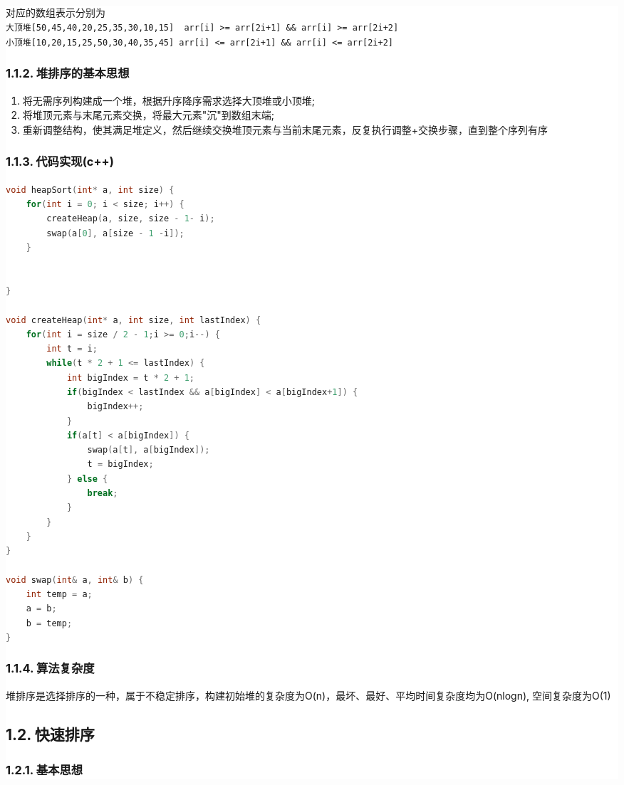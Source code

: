 对应的数组表示分别为  
`大顶堆[50,45,40,20,25,35,30,10,15]  arr[i] >= arr[2i+1] && arr[i] >= arr[2i+2]`  
`小顶堆[10,20,15,25,50,30,40,35,45] arr[i] <= arr[2i+1] && arr[i] <= arr[2i+2]`  

### 1.1.2. 堆排序的基本思想  
1. 将无需序列构建成一个堆，根据升序降序需求选择大顶堆或小顶堆;
2. 将堆顶元素与末尾元素交换，将最大元素"沉"到数组末端;
3. 重新调整结构，使其满足堆定义，然后继续交换堆顶元素与当前末尾元素，反复执行调整+交换步骤，直到整个序列有序  

### 1.1.3. 代码实现(c++)
```c++
void heapSort(int* a, int size) {
    for(int i = 0; i < size; i++) {
        createHeap(a, size, size - 1- i);
        swap(a[0], a[size - 1 -i]);
    }


}

void createHeap(int* a, int size, int lastIndex) {
    for(int i = size / 2 - 1;i >= 0;i--) {
        int t = i;
        while(t * 2 + 1 <= lastIndex) {
            int bigIndex = t * 2 + 1;
            if(bigIndex < lastIndex && a[bigIndex] < a[bigIndex+1]) {
                bigIndex++;
            }
            if(a[t] < a[bigIndex]) {
                swap(a[t], a[bigIndex]);
                t = bigIndex;
            } else {
                break;
            }
        }
    }
}

void swap(int& a, int& b) {
    int temp = a;
    a = b;
    b = temp;
}
```

### 1.1.4. 算法复杂度  
堆排序是选择排序的一种，属于不稳定排序，构建初始堆的复杂度为O(n)，最坏、最好、平均时间复杂度均为O(nlogn), 空间复杂度为O(1)

## 1.2. 快速排序  

### 1.2.1. 基本思想

